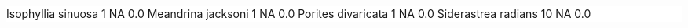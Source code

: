 </td>
</tr>
<tr>
<td style="text-align:left;">
Isophyllia sinuosa
</td>
<td style="text-align:right;">
1
</td>
<td style="text-align:right;">
NA
</td>
<td style="text-align:right;">
0.0
</td>
</tr>
<tr>
<td style="text-align:left;">
Meandrina jacksoni
</td>
<td style="text-align:right;">
1
</td>
<td style="text-align:right;">
NA
</td>
<td style="text-align:right;">
0.0
</td>
</tr>
<tr>
<td style="text-align:left;">
Porites divaricata
</td>
<td style="text-align:right;">
1
</td>
<td style="text-align:right;">
NA
</td>
<td style="text-align:right;">
0.0
</td>
</tr>
<tr>
<td style="text-align:left;">
Siderastrea radians
</td>
<td style="text-align:right;">
10
</td>
<td style="text-align:right;">
NA
</td>
<td style="text-align:right;">
0.0
</td>
</tr>
</tbody>
</table>
